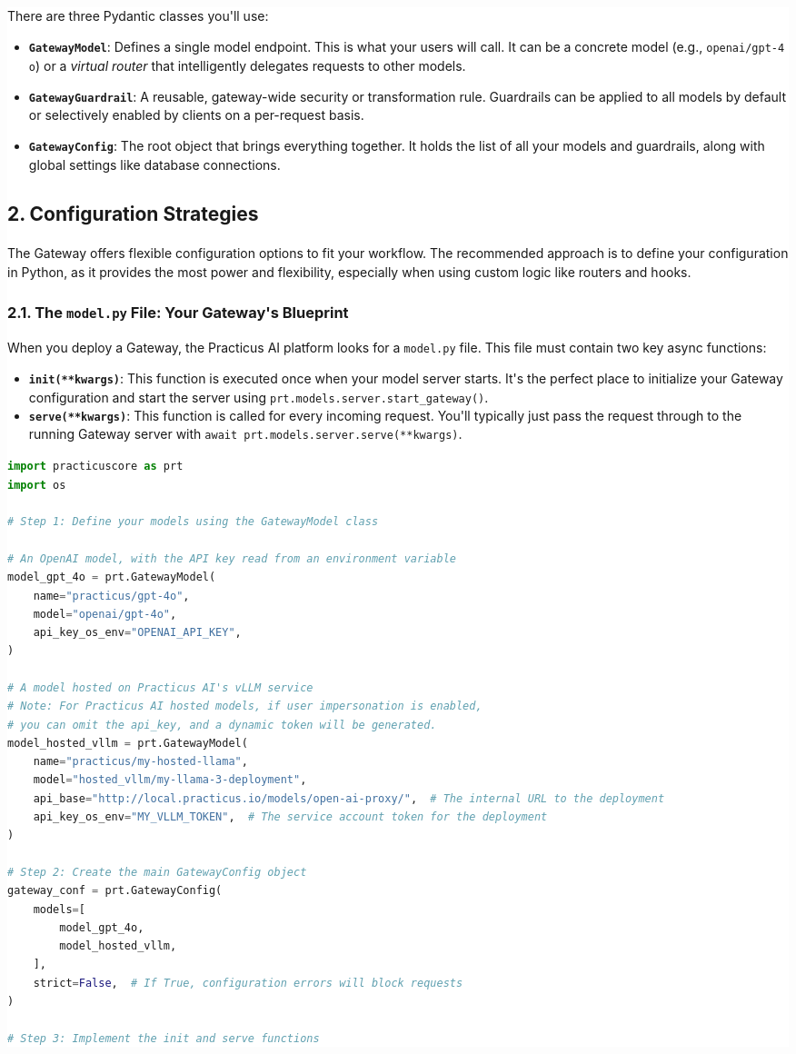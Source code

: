 There are three Pydantic classes you'll use:

- **`GatewayModel`**: Defines a single model endpoint. This is what your users will call. It can be a concrete model (e.g., `openai/gpt-4o`) or a *virtual router* that intelligently delegates requests to other models.

- **`GatewayGuardrail`**: A reusable, gateway-wide security or transformation rule. Guardrails can be applied to all models by default or selectively enabled by clients on a per-request basis.

- **`GatewayConfig`**: The root object that brings everything together. It holds the list of all your models and guardrails, along with global settings like database connections.


## 2. Configuration Strategies

The Gateway offers flexible configuration options to fit your workflow. The recommended approach is to define your configuration in Python, as it provides the most power and flexibility, especially when using custom logic like routers and hooks.


### 2.1. The `model.py` File: Your Gateway's Blueprint

When you deploy a Gateway, the Practicus AI platform looks for a `model.py` file. This file must contain two key async functions:
- **`init(**kwargs)`**: This function is executed once when your model server starts. It's the perfect place to initialize your Gateway configuration and start the server using `prt.models.server.start_gateway()`.
- **`serve(**kwargs)`**: This function is called for every incoming request. You'll typically just pass the request through to the running Gateway server with `await prt.models.server.serve(**kwargs)`.

```python
import practicuscore as prt
import os

# Step 1: Define your models using the GatewayModel class

# An OpenAI model, with the API key read from an environment variable
model_gpt_4o = prt.GatewayModel(
    name="practicus/gpt-4o",
    model="openai/gpt-4o",
    api_key_os_env="OPENAI_API_KEY",
)

# A model hosted on Practicus AI's vLLM service
# Note: For Practicus AI hosted models, if user impersonation is enabled,
# you can omit the api_key, and a dynamic token will be generated.
model_hosted_vllm = prt.GatewayModel(
    name="practicus/my-hosted-llama",
    model="hosted_vllm/my-llama-3-deployment",
    api_base="http://local.practicus.io/models/open-ai-proxy/",  # The internal URL to the deployment
    api_key_os_env="MY_VLLM_TOKEN",  # The service account token for the deployment
)

# Step 2: Create the main GatewayConfig object
gateway_conf = prt.GatewayConfig(
    models=[
        model_gpt_4o,
        model_hosted_vllm,
    ],
    strict=False,  # If True, configuration errors will block requests
)

# Step 3: Implement the init and serve functions

```